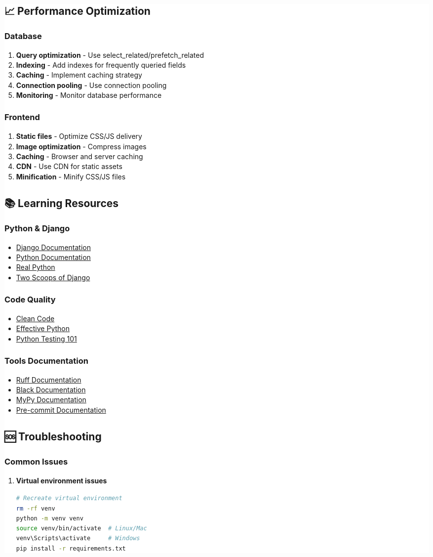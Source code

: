## 📈 Performance Optimization

### Database

1. **Query optimization** - Use select_related/prefetch_related
2. **Indexing** - Add indexes for frequently queried fields
3. **Caching** - Implement caching strategy
4. **Connection pooling** - Use connection pooling
5. **Monitoring** - Monitor database performance

### Frontend

1. **Static files** - Optimize CSS/JS delivery
2. **Image optimization** - Compress images
3. **Caching** - Browser and server caching
4. **CDN** - Use CDN for static assets
5. **Minification** - Minify CSS/JS files

## 📚 Learning Resources

### Python & Django

- [Django Documentation](https://docs.djangoproject.com/)
- [Python Documentation](https://docs.python.org/)
- [Real Python](https://realpython.com/)
- [Two Scoops of Django](https://www.feldroy.com/books/two-scoops-of-django-3-x)

### Code Quality

- [Clean Code](https://www.amazon.com/Clean-Code-Handbook-Software-Craftsmanship/dp/0132350882)
- [Effective Python](https://effectivepython.com/)
- [Python Testing 101](https://python-testing-101.readthedocs.io/)

### Tools Documentation

- [Ruff Documentation](https://docs.astral.sh/ruff/)
- [Black Documentation](https://black.readthedocs.io/)
- [MyPy Documentation](https://mypy.readthedocs.io/)
- [Pre-commit Documentation](https://pre-commit.com/)

## 🆘 Troubleshooting

### Common Issues

1. **Virtual environment issues**
   ```bash
   # Recreate virtual environment
   rm -rf venv
   python -m venv venv
   source venv/bin/activate  # Linux/Mac
   venv\Scripts\activate     # Windows
   pip install -r requirements.txt
   ```
